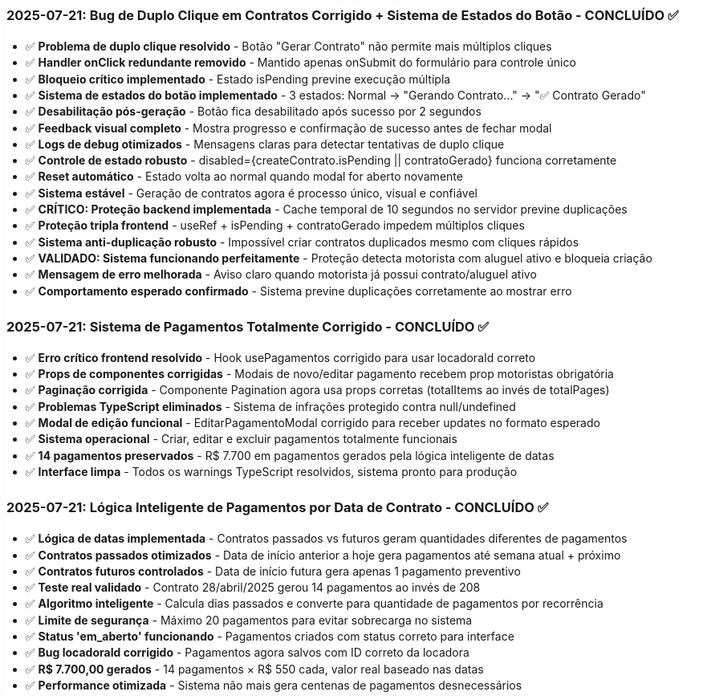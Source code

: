 ### 2025-07-21: Bug de Duplo Clique em Contratos Corrigido + Sistema de Estados do Botão - CONCLUÍDO ✅
- ✅ **Problema de duplo clique resolvido** - Botão "Gerar Contrato" não permite mais múltiplos cliques
- ✅ **Handler onClick redundante removido** - Mantido apenas onSubmit do formulário para controle único
- ✅ **Bloqueio crítico implementado** - Estado isPending previne execução múltipla
- ✅ **Sistema de estados do botão implementado** - 3 estados: Normal → "Gerando Contrato..." → "✅ Contrato Gerado"
- ✅ **Desabilitação pós-geração** - Botão fica desabilitado após sucesso por 2 segundos
- ✅ **Feedback visual completo** - Mostra progresso e confirmação de sucesso antes de fechar modal
- ✅ **Logs de debug otimizados** - Mensagens claras para detectar tentativas de duplo clique
- ✅ **Controle de estado robusto** - disabled={createContrato.isPending || contratoGerado} funciona corretamente
- ✅ **Reset automático** - Estado volta ao normal quando modal for aberto novamente
- ✅ **Sistema estável** - Geração de contratos agora é processo único, visual e confiável
- ✅ **CRÍTICO: Proteção backend implementada** - Cache temporal de 10 segundos no servidor previne duplicações
- ✅ **Proteção tripla frontend** - useRef + isPending + contratoGerado impedem múltiplos cliques
- ✅ **Sistema anti-duplicação robusto** - Impossível criar contratos duplicados mesmo com cliques rápidos
- ✅ **VALIDADO: Sistema funcionando perfeitamente** - Proteção detecta motorista com aluguel ativo e bloqueia criação
- ✅ **Mensagem de erro melhorada** - Aviso claro quando motorista já possui contrato/aluguel ativo
- ✅ **Comportamento esperado confirmado** - Sistema previne duplicações corretamente ao mostrar erro

### 2025-07-21: Sistema de Pagamentos Totalmente Corrigido - CONCLUÍDO ✅
- ✅ **Erro crítico frontend resolvido** - Hook usePagamentos corrigido para usar locadoraId correto
- ✅ **Props de componentes corrigidas** - Modais de novo/editar pagamento recebem prop motoristas obrigatória
- ✅ **Paginação corrigida** - Componente Pagination agora usa props corretas (totalItems ao invés de totalPages)
- ✅ **Problemas TypeScript eliminados** - Sistema de infrações protegido contra null/undefined
- ✅ **Modal de edição funcional** - EditarPagamentoModal corrigido para receber updates no formato esperado
- ✅ **Sistema operacional** - Criar, editar e excluir pagamentos totalmente funcionais
- ✅ **14 pagamentos preservados** - R$ 7.700 em pagamentos gerados pela lógica inteligente de datas
- ✅ **Interface limpa** - Todos os warnings TypeScript resolvidos, sistema pronto para produção

### 2025-07-21: Lógica Inteligente de Pagamentos por Data de Contrato - CONCLUÍDO ✅
- ✅ **Lógica de datas implementada** - Contratos passados vs futuros geram quantidades diferentes de pagamentos
- ✅ **Contratos passados otimizados** - Data de início anterior a hoje gera pagamentos até semana atual + próximo
- ✅ **Contratos futuros controlados** - Data de início futura gera apenas 1 pagamento preventivo
- ✅ **Teste real validado** - Contrato 28/abril/2025 gerou 14 pagamentos ao invés de 208
- ✅ **Algoritmo inteligente** - Calcula dias passados e converte para quantidade de pagamentos por recorrência
- ✅ **Limite de segurança** - Máximo 20 pagamentos para evitar sobrecarga no sistema
- ✅ **Status 'em_aberto' funcionando** - Pagamentos criados com status correto para interface
- ✅ **Bug locadoraId corrigido** - Pagamentos agora salvos com ID correto da locadora
- ✅ **R$ 7.700,00 gerados** - 14 pagamentos × R$ 550 cada, valor real baseado nas datas
- ✅ **Performance otimizada** - Sistema não mais gera centenas de pagamentos desnecessários
